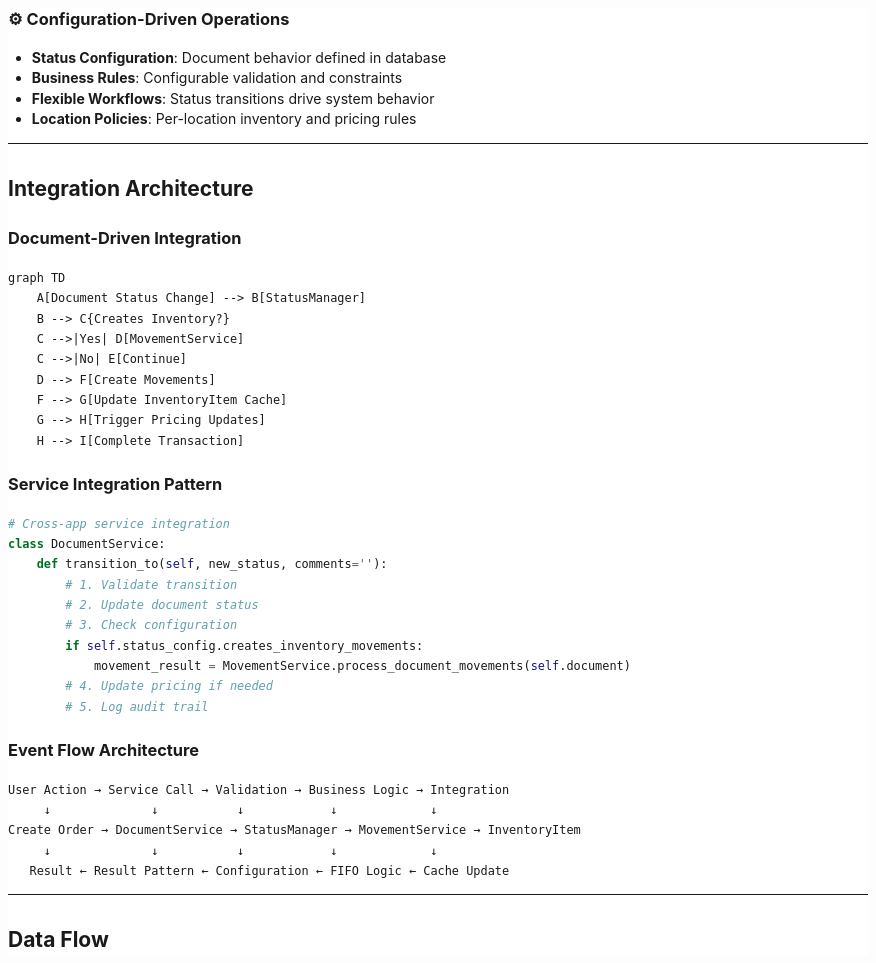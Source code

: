 ### ⚙️ **Configuration-Driven Operations**
- **Status Configuration**: Document behavior defined in database
- **Business Rules**: Configurable validation and constraints
- **Flexible Workflows**: Status transitions drive system behavior
- **Location Policies**: Per-location inventory and pricing rules

---

## Integration Architecture

### Document-Driven Integration

```mermaid
graph TD
    A[Document Status Change] --> B[StatusManager]
    B --> C{Creates Inventory?}
    C -->|Yes| D[MovementService]
    C -->|No| E[Continue]
    D --> F[Create Movements]
    F --> G[Update InventoryItem Cache]
    G --> H[Trigger Pricing Updates]
    H --> I[Complete Transaction]
```

### Service Integration Pattern

```python
# Cross-app service integration
class DocumentService:
    def transition_to(self, new_status, comments=''):
        # 1. Validate transition
        # 2. Update document status
        # 3. Check configuration
        if self.status_config.creates_inventory_movements:
            movement_result = MovementService.process_document_movements(self.document)
        # 4. Update pricing if needed
        # 5. Log audit trail
```

### Event Flow Architecture

```
User Action → Service Call → Validation → Business Logic → Integration
     ↓              ↓           ↓            ↓             ↓
Create Order → DocumentService → StatusManager → MovementService → InventoryItem
     ↓              ↓           ↓            ↓             ↓  
   Result ← Result Pattern ← Configuration ← FIFO Logic ← Cache Update
```

---

## Data Flow
